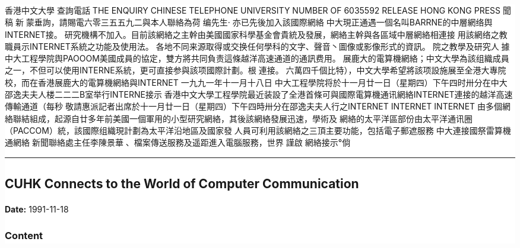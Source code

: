 香港中文大學
查詢電話
THE
ENQUIRY
CHINESE
TELEPHONE
UNIVERSITY
NUMBER
OF
6035592
RELEASE
HONG
KONG
PRESS
聞稿
新
蒙垂詢，請賜電六零三五五九二與本人聯絡為荷
编先生·
亦已先後加入該國際網絡
中大現正通遇一個名叫BARRNE的中層網络舆INTERNET接。
研究機構不加入。目前該網絡之主幹由美國國家科學基金會貴統及發展，網絡主幹與各區域中層網絡相連接
用該網络之教職員示INTERNET系統之功能及使用法。
各地不同来源取得或交换任何學科的文字、聲音丶圖像或影像形式的資訊。
院之教學及研究人
據中大工程學院舆PAOOOM美國成員的協定，雙方將共同負责這條越洋高速通道的通訊费用。
展鹿大的電算機網絡；中文大學為該组織成員之一，不但可以使用INTERNE系統，更可直接参與該项國際計劃。根
連接。
六萬四千個比特），中文大學希望將該项設施展至全港大專院校，而在香港展鹿大的電算機網絡與INTERNET
一九九一年十一月十八日
中大工程學院将於十一月廿一日（星期四）下午四时卅分在中大邵逸夫夫人楼二二二B室举行INTERNE接示
香港中文大學工程學院最近装設了全港首條可與國際電算機通讯網絡INTERNET連接的越洋高速傳輸通道（每秒
敬請惠派記者出席於十一月廿一日（星期四）下午四時卅分在邵逸夫夫人行之INTERNET
INTERNET
INTERNET
由多個網絡聯結組成，起源自廿多年前美國一個軍用的小型研究網絡，其後該網絡發展迅速，學術及
網絡的太平洋區部份由太平洋通讯圈（PACCOM）統，該國際组織現計劃為太平洋沿地區及國家發
人員可利用該網絡之三頂主要功能，包括電子郵遮服務
中大連接國祭雷算機通網絡
新聞聯絡處主任李陳景華
、檔案傳送服務及遥距進入電腦服務，世界
謹啟
網絡接示°倘

---

## CUHK Connects to the World of Computer Communication

**Date:** 1991-11-18

### Content
